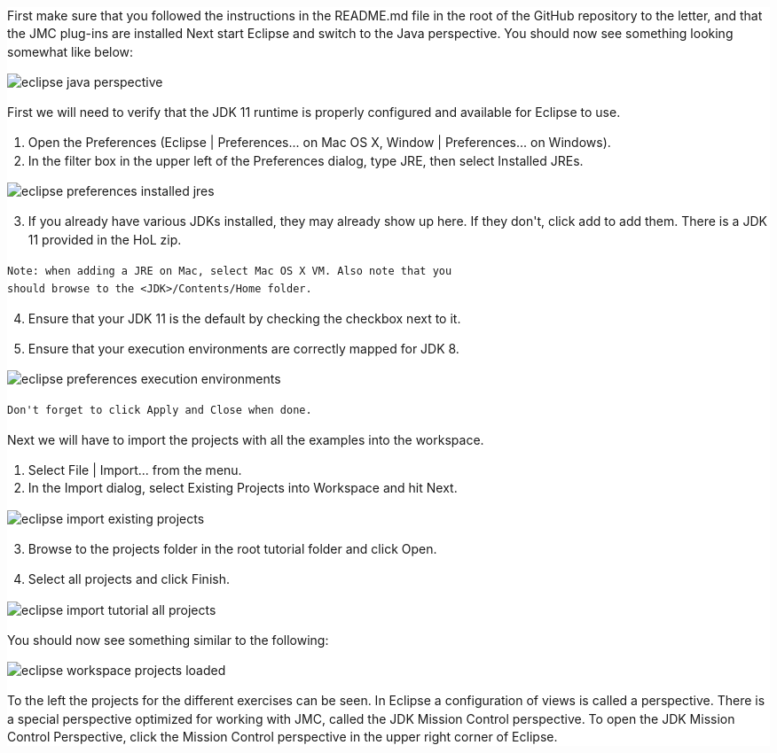 First make sure that you followed the instructions in the README.md file in the root
of the GitHub repository to the letter, and that the JMC plug-ins are installed Next
start Eclipse and switch to the Java perspective. You should now see something
looking somewhat like below:

![eclipse java perspective][eclipse-java-perspective]

First we will need to verify that the JDK 11 runtime is properly configured and
available for Eclipse to use.

1. Open the Preferences (Eclipse | Preferences... on Mac OS X, Window |
    Preferences... on Windows).
2. In the filter box in the upper left of the Preferences dialog, type JRE, then
    select Installed JREs.

![eclipse preferences installed jres][eclipse-preferences-installed-jres]

3. If you already have various JDKs installed, they may already show up here. If
    they don't, click add to add them. There is a JDK 11 provided in the HoL zip.

```
Note: when adding a JRE on Mac, select Mac OS X VM. Also note that you
should browse to the <JDK>/Contents/Home folder.
```
4. Ensure that your JDK 11 is the default by checking the checkbox next to it.


5. Ensure that your execution environments are correctly mapped for JDK 8.

![eclipse preferences execution environments][eclipse-preferences-execution-environments]

```
Don't forget to click Apply and Close when done.
```
Next we will have to import the projects with all the examples into the workspace.

1. Select File | Import... from the menu.
2. In the Import dialog, select Existing Projects into Workspace and hit Next.

![eclipse import existing projects][eclipse-import-existing-projects]

3. Browse to the projects folder in the root tutorial folder and click Open.

4. Select all projects and click Finish.

![eclipse import tutorial all projects][eclipse-import-tutorial-all-projects]


You should now see something similar to the following:

![eclipse workspace projects loaded][eclipse-workspace-projects-loaded]

To the left the projects for the different exercises can be seen. In Eclipse a
configuration of views is called a perspective. There is a special perspective
optimized for working with JMC, called the JDK Mission Control perspective. To
open the JDK Mission Control Perspective, click the Mission Control perspective in
the upper right corner of Eclipse.


[jmc-logo]: images/jmc-logo.png
[jmc-welcome-screen]: images/jmc-welcome-screen.png
[jmc-welcome-screen-close]: images/jmc-welcome-screen-close.png
[jmc-start-screen]: images/jmc-start-screen.png
[eclipse-java-perspective]: images/eclipse-java-perspective.png
[eclipse-preferences-installed-jres]: images/eclipse-preferences-installed-jres.png
[eclipse-preferences-execution-environments]: images/eclipse-preferences-execution-environments.png
[eclipse-import-existing-projects]: images/eclipse-import-existing-projects.png
[eclipse-import-tutorial-all-projects]: images/eclipse-import-tutorial-all-projects.png
[eclipse-workspace-projects-loaded]: images/eclipse-workspace-projects-loaded.png
[eclipse-jmc-perspective-button-toggle]: images/eclipse-jmc-perspective-button-toggle.png
[eclipse-jmc-perspective-jvm-browser]: images/eclipse-jmc-perspective-jvm-browser.png
[eclipse-jmc-launch-wizard-jfr]: images/eclipse-jmc-launch-wizard-jfr.png
[eclipse-java-perspective-button]: images/eclipse-java-perspective-button.png
[eclipse-java-perspective-button-toggle]: images/eclipse-java-perspective-button-toggle.png
[eclipse-run-do-nothing-program]: images/eclipse-run-do-nothing-program.png
[eclipse-jmc-start-flight-recording]: images/eclipse-jmc-start-flight-recording.png
[eclipse-jmc-jvm-browser-flight-recorder-node-expanded]: images/eclipse-jmc-jvm-browser-flight-recorder-node-expanded.png
[eclipse-jmc-automated-recording-analysis-do-nothing]: images/eclipse-jmc-automated-recording-analysis-do-nothing.png
[eclipse-jmc-application-outline-view-do-nothing]: images/eclipse-jmc-application-outline-view-do-nothing.png
[eclipse-java-perspective-console-view]: images/eclipse-java-perspective-console-view.png
[eclipse-debug-perspective-terminate]: images/eclipse-debug-perspective-terminate.png
[eclipse-close-recording-window]: images/eclipse-close-recording-window.png
[eclipse-jmc-automated-recording-analysis-hotmethods]: images/eclipse-jmc-automated-recording-analysis-hotmethods.png
[eclipse-jmc-application-outline-view-hotmethods]: images/eclipse-jmc-application-outline-view-hotmethods.png
[eclipse-jmc-method-profiling-hotmethods]: images/eclipse-jmc-method-profiling-hotmethods.png
[branch-icon-0]: images/branch-icon-0.png
[branch-icon-1]: images/branch-icon-1.png
[branch-icon-2]: images/branch-icon-2.png
[branch-icon-3]: images/branch-icon-3.png
[eclipse-jmc-stacktrace-next-frame-group]: images/eclipse-jmc-stacktrace-next-frame-group.png
[eclipse-jmc-stacktrace-tree]: images/eclipse-jmc-stacktrace-tree.png
[eclipse-jmc-stacktrace-line-numbers]: images/eclipse-jmc-stacktrace-line-numbers.png
[eclipse-jmc-analysis-offending-monitor]: images/eclipse-jmc-analysis-offending-monitor.png
[eclipse-jmc-lock-instances-page]: images/eclipse-jmc-lock-instances-page.png
[eclipse-jmc-latency-before-view-all-threads]: images/eclipse-jmc-latency-before-view-all-threads.png
[eclipse-jmc-latency-fixed]: images/eclipse-jmc-latency-fixed.png
[eclipse-jmc-latency-fixed-all-threads]: images/eclipse-jmc-latency-fixed-all-threads.png
[eclipse-jmc-garbage-collection]: images/eclipse-jmc-garbage-collection.png
[eclipse-jmc-memory-page]: images/eclipse-jmc-memory-page.png
[eclipse-jmc-jfr-memory-live-objects]: images/eclipse-jmc-jfr-memory-live-objects.png
[eclipse-jmc-jfr-jdbc]: images/eclipse-jmc-jfr-jdbc.png
[eclipse-jmc-jfr-weblogic-servlet]: images/eclipse-jmc-jfr-weblogic-servlet.png
[eclipse-jmc-jfr-weblogic-servlet-focused-selection]: images/eclipse-jmc-jfr-weblogic-servlet-focused-selection.png
[eclipse-jmc-jfr-weblogic-events-matching-selection]: images/eclipse-jmc-jfr-weblogic-events-matching-selection.png
[eclipse-jmc-jfr-weblogic-event-browser]: images/eclipse-jmc-jfr-weblogic-event-browser.png
[javafx-application-lasers]: images/javafx-application-lasers.png
[eclipse-jmc-jfr-javafx]: images/eclipse-jmc-jfr-javafx.png
[eclipse-jmc-jfr-javafx-pulse]: images/eclipse-jmc-jfr-javafx-pulse.png
[eclipse-jmc-jfr-automated-analysis-exceptions]: images/eclipse-jmc-jfr-automated-analysis-exceptions.png
[eclipse-jmc-jfr-exceptions-page]: images/eclipse-jmc-jfr-exceptions-page.png
[eclipse-jmc-jfr-exceptions-stacktrace]: images/eclipse-jmc-jfr-exceptions-stacktrace.png
[eclipse-jmc-jfr-exceptions-selection]: images/eclipse-jmc-jfr-exceptions-selection.png
[eclipse-jmc-jfr-exceptions-selection-2]: images/eclipse-jmc-jfr-exceptions-selection-2.png
[eclipse-jmc-jfr-exceptions-selection-zoom-in]: images/eclipse-jmc-jfr-exceptions-selection-zoom-in.png
[eclipse-jmc-jfr-exceptions-event-bucket]: images/eclipse-jmc-jfr-exceptions-event-bucket.png
[eclipse-jmc-jfr-fibonacci-threads]: images/eclipse-jmc-jfr-fibonacci-threads.png
[eclipse-jmc-jfr-fibonacci-threads-other-event-types]: images/eclipse-jmc-jfr-fibonacci-threads-other-event-types.png
[eclipse-plugin-project-wizard]: images/eclipse-plugin-project-wizard.png
[eclipse-plugin-project-window]: images/eclipse-plugin-project-window.png
[eclipse-plugin-project-no-ui-contribution]: images/eclipse-plugin-project-no-ui-contribution.png
[eclipse-plugin-project-simple-jfr-rule]: images/eclipse-plugin-project-simple-jfr-rule.png
[eclipse-run-configurations-application-idle]: images/eclipse-run-configurations-application-idle.png
[eclipse-jmc-launch-with-workspace-plugins]: images/eclipse-jmc-launch-with-workspace-plugins.png
[eclipse-jmc-jfr-recording-idle]: images/eclipse-jmc-jfr-recording-idle.png
[eclipse-jmc-custom-rule-triggering]: images/eclipse-jmc-custom-rule-triggering.png
[eclipse-plugin-project-export-rule]: images/eclipse-plugin-project-export-rule.png
[eclipse-jmc-custom-pages]: images/eclipse-jmc-custom-pages.png
[eclipse-jmc-rename-custom-page]: images/eclipse-jmc-rename-custom-page.png
[eclipse-jmc-custom-page-filter-duration]: images/eclipse-jmc-custom-page-filter-duration.png
[eclipse-jmc-custom-page-filter-duration-threshold]: images/eclipse-jmc-custom-page-filter-duration-threshold.png
[eclipse-jmc-custom-page-view]: images/eclipse-jmc-custom-page-view.png
[eclipse-jmc-request-log-ecid-grouping]: images/eclipse-jmc-request-log-ecid-grouping.png
[eclipse-jmc-request-log-remove-type-filter]: images/eclipse-jmc-request-log-remove-type-filter.png
[eclipse-jmc-request-log-context-menu-group-by-ecid]: images/eclipse-jmc-request-log-context-menu-group-by-ecid.png
[eclipse-jmc-request-log-add-column]: images/eclipse-jmc-request-log-add-column.png
[eclipse-jmc-request-log-view]: images/eclipse-jmc-request-log-view.png
[eclipse-jmc-log4j-contention-show-search]: images/eclipse-jmc-log4j-contention-show-search.png
[eclipse-jmc-log4j-contention-add-filter]: images/eclipse-jmc-log4j-contention-add-filter.png
[eclipse-jmc-log4j-contention-combine-filter]: images/eclipse-jmc-log4j-contention-combine-filter.png
[eclipse-jmc-log4j-contention-bug]: images/eclipse-jmc-log4j-contention-bug.png
[eclipse-jmc-log4j-contention-add-grouping]: images/eclipse-jmc-log4j-contention-add-grouping.png
[eclipse-jmc-management-console]: images/eclipse-jmc-management-console.png
[eclipse-jmc-management-console-blank-chart]: images/eclipse-jmc-management-console-blank-chart.png
[eclipse-jmc-management-console-thread-count]: images/eclipse-jmc-management-console-thread-count.png
[eclipse-jmc-thread-count-freeze-graph]: images/eclipse-jmc-thread-count-freeze-graph.png
[eclipse-jmc-mbean-browser]: images/eclipse-jmc-mbean-browser.png
[eclipse-jmc-reset-to-default-controls]: images/eclipse-jmc-reset-to-default-controls.png
[eclipse-jmc-thread-graph-deadlocked]: images/eclipse-jmc-thread-graph-deadlocked.png
[eclipse-jmc-add-trigger]: images/eclipse-jmc-add-trigger.png
[eclipse-jmc-trigger-alerts]: images/eclipse-jmc-trigger-alerts.png
[eclipse-jmc-joverflow]: images/eclipse-jmc-joverflow.png
[arrow]: images/arrow.png
[eclipse-jmc-referer-tree]: images/eclipse-jmc-referer-tree.png
[eclipse-jmc-reset-class-histogram]: images/eclipse-jmc-reset-class-histogram.png
[eclipse-jmc-ancestor-referer]: images/eclipse-jmc-ancestor-referer.png